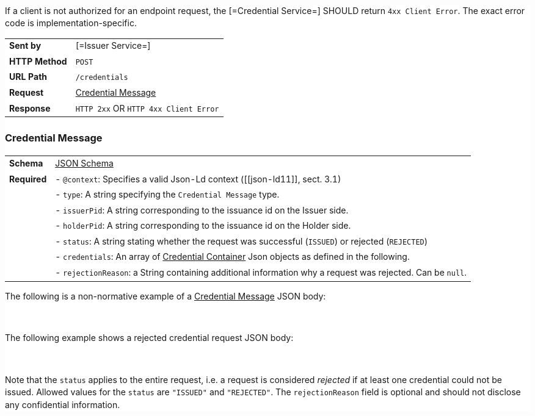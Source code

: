 If a client is not authorized for an endpoint request, the [=Credential Service=] SHOULD return `4xx Client Error`. The
exact error code is implementation-specific.

|                 |                                           |
|-----------------|-------------------------------------------|
| **Sent by**     | [=Issuer Service=]                        |
| **HTTP Method** | `POST`                                    |
| **URL Path**    | `/credentials`                            |
| **Request**     | [Credential Message](#credential-message) |
| **Response**    | `HTTP 2xx` OR `HTTP 4xx Client Error`     |

### Credential Message

|              |                                                                                                                      |
|--------------|----------------------------------------------------------------------------------------------------------------------|
| **Schema**   | [JSON Schema](./resources/issuance/credential-message-schema.json)                                                   |
| **Required** | - `@context`: Specifies a valid Json-Ld context ([[json-ld11]], sect. 3.1)                                           |
|              | - `type`: A string specifying the `Credential Message` type.                                                         |
|              | - `issuerPid`: A string corresponding to the issuance id on the Issuer side.                                         |
|              | - `holderPid`: A string corresponding to the issuance id on the Holder side.                                         |
|              | - `status`: A string stating whether the request was successful (`ISSUED`) or rejected (`REJECTED`)                  |
|              | - `credentials`: An array of [Credential Container](#credential-container) Json objects as defined in the following. |
|              | - `rejectionReason`: a String containing additional information why a request was rejected. Can be `null`.           |

The following is a non-normative example of a [Credential Message](#credential-message) JSON body:

<aside class="example" title="Credential Message (issued)">
    <pre class="json" data-include="./resources/issuance/example/credential-message.json">
    </pre>
</aside>

The following example shows a rejected credential request JSON body:
<aside class="example" title="Credential Message (rejected)">
    <pre class="json" data-include="./resources/issuance/example/credential-message-rejected.json">
    </pre>
</aside>

Note that the `status` applies to the entire request, i.e. a request is considered _rejected_ if at least one credential
could not be issued.
Allowed values for the `status` are `"ISSUED"` and `"REJECTED"`. The `rejectionReason` field is optional and should not
disclose any confidential information.
